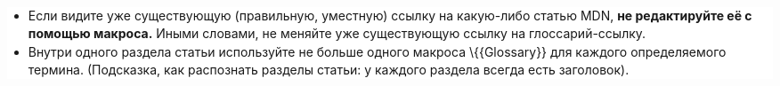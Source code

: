 - Если видите уже существующую (правильную, уместную) ссылку на какую-либо статью MDN, **не редактируйте её с помощью макроса.** Иными словами, не меняйте уже существующую ссылку на глоссарий-ссылку.
- Внутри одного раздела статьи используйте не больше одного макроса \\{{Glossary}} для каждого определяемого термина. (Подсказка, как распознать разделы статьи: у каждого раздела всегда есть заголовок).
